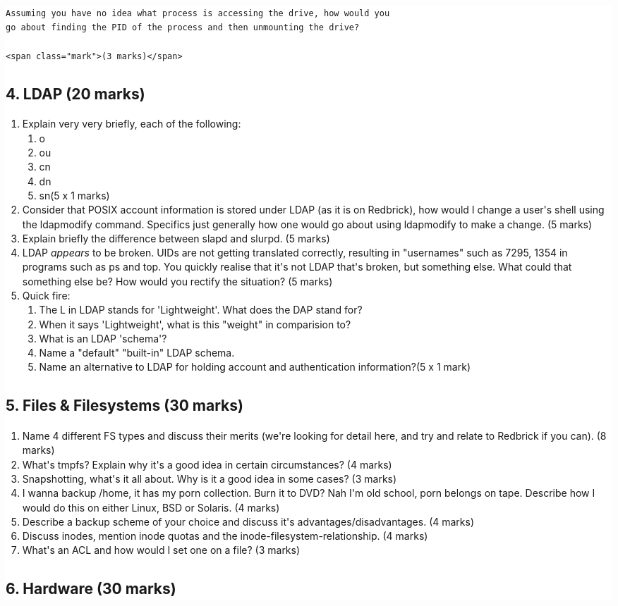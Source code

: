     Assuming you have no idea what process is accessing the drive, how would you
    go about finding the PID of the process and then unmounting the drive?

    <span class="mark">(3 marks)</span>

## 4\. LDAP (20 marks)

1.  Explain very very briefly, each of the following:
    1.  o
    2.  ou
    3.  cn
    4.  dn
    5.  sn<span class="mark">(5 x 1 marks)</span>
2.  Consider that POSIX account information is stored under LDAP (as it is on
    Redbrick), how would I change a user's shell using the ldapmodify command.
    Specifics just generally how one would go about using ldapmodify to make a
    change. <span class="mark">(5 marks)</span>
3.  Explain briefly the difference between slapd and slurpd.
    <span class="mark">(5 marks)</span>
4.  LDAP _appears_ to be broken. UIDs are not getting translated correctly,
    resulting in "usernames" such as 7295, 1354 in programs such as ps and top.
    You quickly realise that it's not LDAP that's broken, but something else.
    What could that something else be? How would you rectify the situation?
    <span class="mark">(5 marks)</span>
5.  Quick fire:
    1.  The L in LDAP stands for 'Lightweight'. What does the DAP stand for?
    2.  When it says 'Lightweight', what is this "weight" in comparision to?
    3.  What is an LDAP 'schema'?
    4.  Name a "default" "built-in" LDAP schema.
    5.  Name an alternative to LDAP for holding account and authentication
        information?<span class="mark">(5 x 1 mark)</span>

## 5\. Files & Filesystems (30 marks)

1.  Name 4 different FS types and discuss their merits (we're looking for detail
    here, and try and relate to Redbrick if you can). <span class="mark">(8
    marks)</span>
2.  What's tmpfs? Explain why it's a good idea in certain circumstances?
    <span class="mark">(4 marks)</span>
3.  Snapshotting, what's it all about. Why is it a good idea in some cases?
    <span class="mark">(3 marks)</span>
4.  I wanna backup /home, it has my porn collection. Burn it to DVD? Nah I'm old
    school, porn belongs on tape. Describe how I would do this on either Linux,
    BSD or Solaris. <span class="mark">(4 marks)</span>
5.  Describe a backup scheme of your choice and discuss it's
    advantages/disadvantages. <span class="mark">(4 marks)</span>
6.  Discuss inodes, mention inode quotas and the inode-filesystem-relationship.
    <span class="mark">(4 marks)</span>
7.  What's an ACL and how would I set one on a file? <span class="mark">(3
    marks)</span>

## 6\. Hardware (30 marks)
